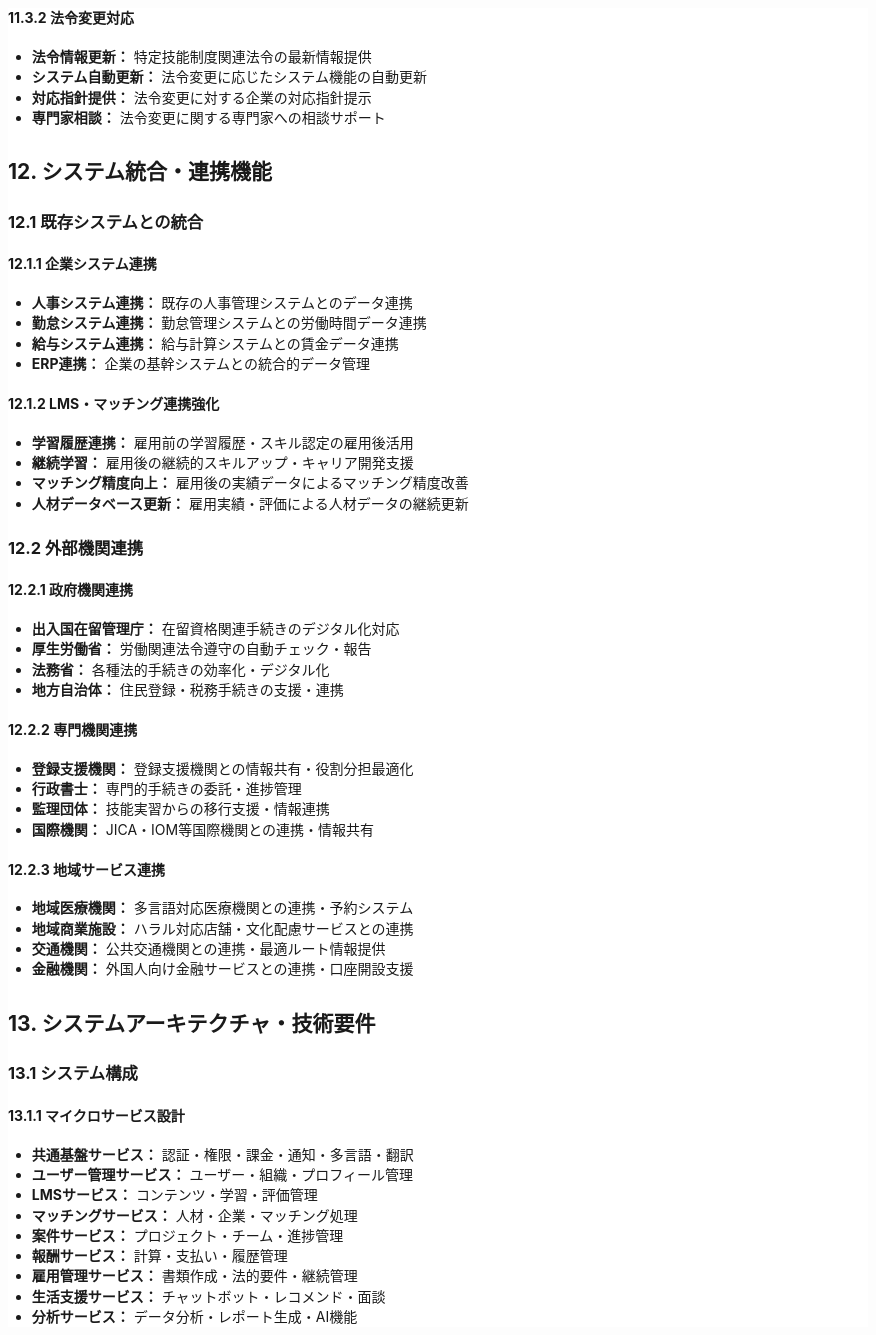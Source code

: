 #### **11.3.2 法令変更対応**
- **法令情報更新：** 特定技能制度関連法令の最新情報提供
- **システム自動更新：** 法令変更に応じたシステム機能の自動更新
- **対応指針提供：** 法令変更に対する企業の対応指針提示
- **専門家相談：** 法令変更に関する専門家への相談サポート

## **12. システム統合・連携機能**

### **12.1 既存システムとの統合**

#### **12.1.1 企業システム連携**
- **人事システム連携：** 既存の人事管理システムとのデータ連携
- **勤怠システム連携：** 勤怠管理システムとの労働時間データ連携
- **給与システム連携：** 給与計算システムとの賃金データ連携
- **ERP連携：** 企業の基幹システムとの統合的データ管理

#### **12.1.2 LMS・マッチング連携強化**
- **学習履歴連携：** 雇用前の学習履歴・スキル認定の雇用後活用
- **継続学習：** 雇用後の継続的スキルアップ・キャリア開発支援
- **マッチング精度向上：** 雇用後の実績データによるマッチング精度改善
- **人材データベース更新：** 雇用実績・評価による人材データの継続更新

### **12.2 外部機関連携**

#### **12.2.1 政府機関連携**
- **出入国在留管理庁：** 在留資格関連手続きのデジタル化対応
- **厚生労働省：** 労働関連法令遵守の自動チェック・報告
- **法務省：** 各種法的手続きの効率化・デジタル化
- **地方自治体：** 住民登録・税務手続きの支援・連携

#### **12.2.2 専門機関連携**
- **登録支援機関：** 登録支援機関との情報共有・役割分担最適化
- **行政書士：** 専門的手続きの委託・進捗管理
- **監理団体：** 技能実習からの移行支援・情報連携
- **国際機関：** JICA・IOM等国際機関との連携・情報共有

#### **12.2.3 地域サービス連携**
- **地域医療機関：** 多言語対応医療機関との連携・予約システム
- **地域商業施設：** ハラル対応店舗・文化配慮サービスとの連携
- **交通機関：** 公共交通機関との連携・最適ルート情報提供
- **金融機関：** 外国人向け金融サービスとの連携・口座開設支援

## **13. システムアーキテクチャ・技術要件**

### **13.1 システム構成**

#### **13.1.1 マイクロサービス設計**
- **共通基盤サービス：** 認証・権限・課金・通知・多言語・翻訳
- **ユーザー管理サービス：** ユーザー・組織・プロフィール管理
- **LMSサービス：** コンテンツ・学習・評価管理
- **マッチングサービス：** 人材・企業・マッチング処理
- **案件サービス：** プロジェクト・チーム・進捗管理
- **報酬サービス：** 計算・支払い・履歴管理
- **雇用管理サービス：** 書類作成・法的要件・継続管理
- **生活支援サービス：** チャットボット・レコメンド・面談
- **分析サービス：** データ分析・レポート生成・AI機能
